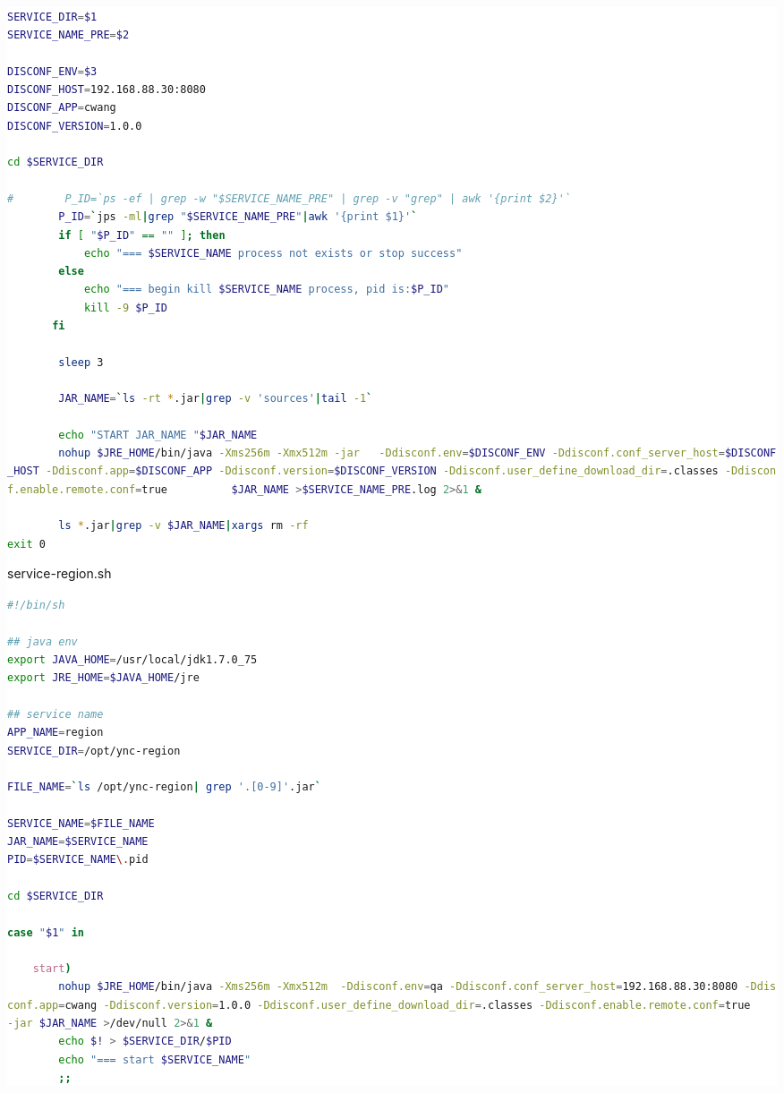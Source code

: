 ```bash
SERVICE_DIR=$1
SERVICE_NAME_PRE=$2

DISCONF_ENV=$3
DISCONF_HOST=192.168.88.30:8080
DISCONF_APP=cwang
DISCONF_VERSION=1.0.0

cd $SERVICE_DIR

#        P_ID=`ps -ef | grep -w "$SERVICE_NAME_PRE" | grep -v "grep" | awk '{print $2}'`
        P_ID=`jps -ml|grep "$SERVICE_NAME_PRE"|awk '{print $1}'`
        if [ "$P_ID" == "" ]; then
            echo "=== $SERVICE_NAME process not exists or stop success"
        else
            echo "=== begin kill $SERVICE_NAME process, pid is:$P_ID"
            kill -9 $P_ID
       fi

        sleep 3

        JAR_NAME=`ls -rt *.jar|grep -v 'sources'|tail -1`

        echo "START JAR_NAME "$JAR_NAME
        nohup $JRE_HOME/bin/java -Xms256m -Xmx512m -jar   -Ddisconf.env=$DISCONF_ENV -Ddisconf.conf_server_host=$DISCONF_HOST -Ddisconf.app=$DISCONF_APP -Ddisconf.version=$DISCONF_VERSION -Ddisconf.user_define_download_dir=.classes -Ddisconf.enable.remote.conf=true          $JAR_NAME >$SERVICE_NAME_PRE.log 2>&1 &

        ls *.jar|grep -v $JAR_NAME|xargs rm -rf
exit 0

```

service-region.sh 

```bash
#!/bin/sh

## java env
export JAVA_HOME=/usr/local/jdk1.7.0_75
export JRE_HOME=$JAVA_HOME/jre

## service name
APP_NAME=region
SERVICE_DIR=/opt/ync-region

FILE_NAME=`ls /opt/ync-region| grep '.[0-9]'.jar`

SERVICE_NAME=$FILE_NAME
JAR_NAME=$SERVICE_NAME
PID=$SERVICE_NAME\.pid

cd $SERVICE_DIR

case "$1" in

    start)
        nohup $JRE_HOME/bin/java -Xms256m -Xmx512m  -Ddisconf.env=qa -Ddisconf.conf_server_host=192.168.88.30:8080 -Ddisconf.app=cwang -Ddisconf.version=1.0.0 -Ddisconf.user_define_download_dir=.classes -Ddisconf.enable.remote.conf=true    -jar $JAR_NAME >/dev/null 2>&1 &
        echo $! > $SERVICE_DIR/$PID
        echo "=== start $SERVICE_NAME"
        ;;
```